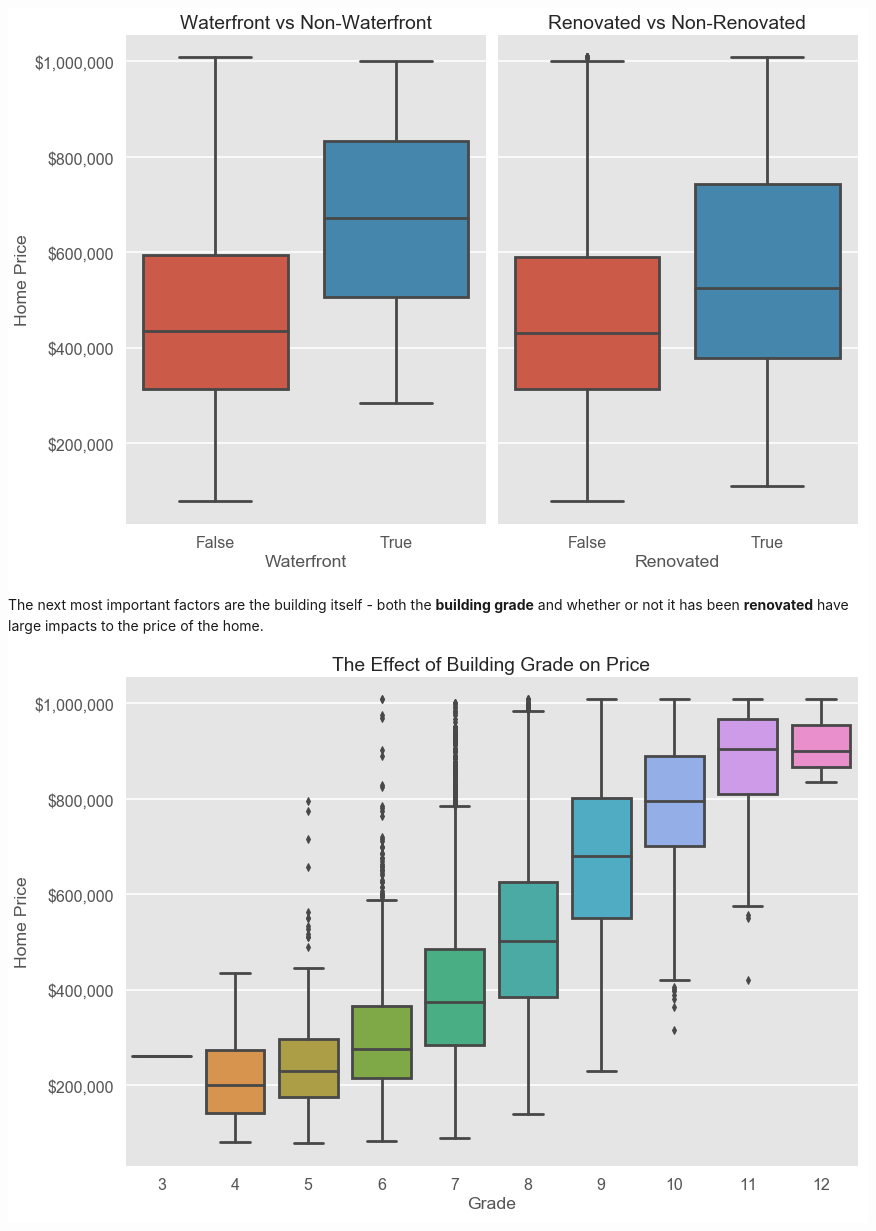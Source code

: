 <img src='readme_visualizations/water_reno.png'>

The next most important factors are the building itself - both the **building grade** and whether or not it has been **renovated** have large impacts to the price of the home.

<img src='readme_visualizations/grade.png'>
